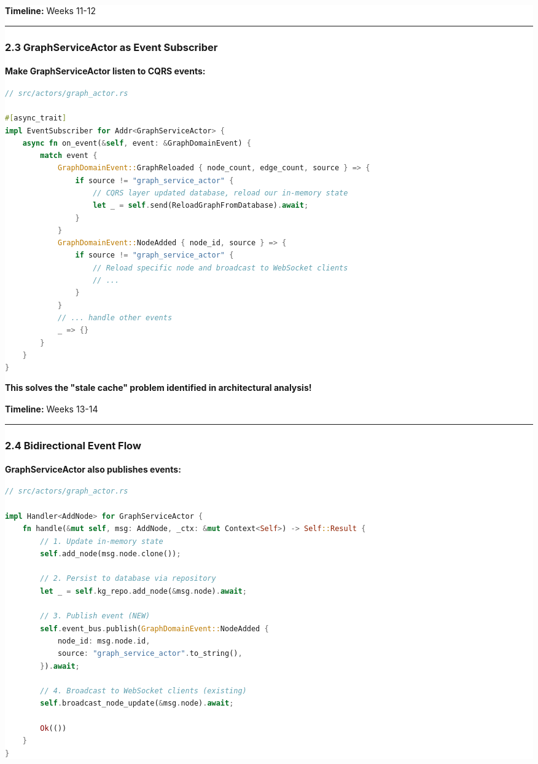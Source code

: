 **Timeline:** Weeks 11-12

---

### 2.3 GraphServiceActor as Event Subscriber

**Make GraphServiceActor listen to CQRS events:**

```rust
// src/actors/graph_actor.rs

#[async_trait]
impl EventSubscriber for Addr<GraphServiceActor> {
    async fn on_event(&self, event: &GraphDomainEvent) {
        match event {
            GraphDomainEvent::GraphReloaded { node_count, edge_count, source } => {
                if source != "graph_service_actor" {
                    // CQRS layer updated database, reload our in-memory state
                    let _ = self.send(ReloadGraphFromDatabase).await;
                }
            }
            GraphDomainEvent::NodeAdded { node_id, source } => {
                if source != "graph_service_actor" {
                    // Reload specific node and broadcast to WebSocket clients
                    // ...
                }
            }
            // ... handle other events
            _ => {}
        }
    }
}
```

**This solves the "stale cache" problem identified in architectural analysis!**

**Timeline:** Weeks 13-14

---

### 2.4 Bidirectional Event Flow

**GraphServiceActor also publishes events:**

```rust
// src/actors/graph_actor.rs

impl Handler<AddNode> for GraphServiceActor {
    fn handle(&mut self, msg: AddNode, _ctx: &mut Context<Self>) -> Self::Result {
        // 1. Update in-memory state
        self.add_node(msg.node.clone());

        // 2. Persist to database via repository
        let _ = self.kg_repo.add_node(&msg.node).await;

        // 3. Publish event (NEW)
        self.event_bus.publish(GraphDomainEvent::NodeAdded {
            node_id: msg.node.id,
            source: "graph_service_actor".to_string(),
        }).await;

        // 4. Broadcast to WebSocket clients (existing)
        self.broadcast_node_update(&msg.node).await;

        Ok(())
    }
}
```